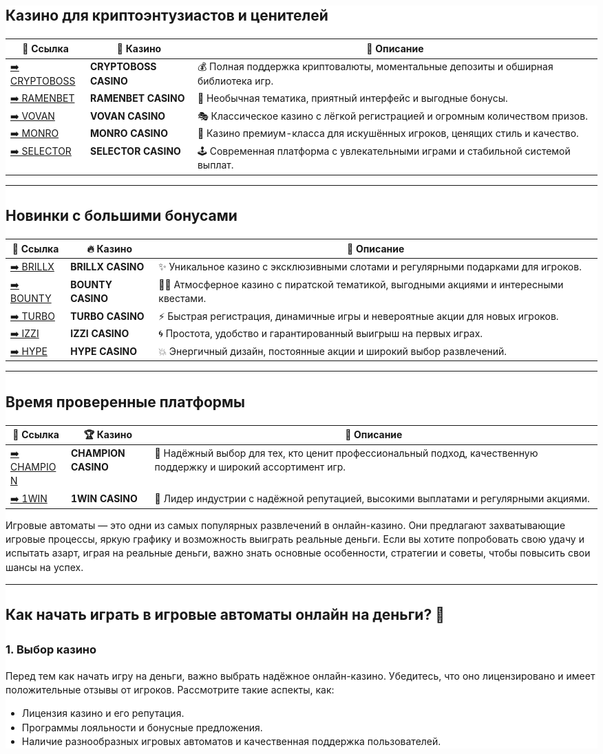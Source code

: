 
## Казино для криптоэнтузиастов и ценителей

| 🔗 Ссылка                         | 💎 Казино            | 📜 Описание                                                            |
|----------------------------------|----------------------|----------------------------------------------------------------------|
| [➡️ CRYPTOBOSS](https://cryptobossc.online/d847bcfa9) | **CRYPTOBOSS CASINO**| 💰 Полная поддержка криптовалюты, моментальные депозиты и обширная библиотека игр. |
| [➡️ RAMENBET](https://get.saltyram.com/ru/registration?apkpop=0&partner=p24970p3296034p5526) | **RAMENBET CASINO**  | 🍜 Необычная тематика, приятный интерфейс и выгодные бонусы. |
| [➡️ VOVAN](https://vovan.site/d098ab058)           | **VOVAN CASINO**     | 🎭 Классическое казино с лёгкой регистрацией и огромным количеством призов. |
| [➡️ MONRO](https://mnr-ircp01.com/c3ce72a2c)       | **MONRO CASINO**     | 🎩 Казино премиум-класса для искушённых игроков, ценящих стиль и качество. |
| [➡️ SELECTOR](https://gosel.gosel.ltd/SELVK)       | **SELECTOR CASINO**  | 🕹️ Современная платформа с увлекательными играми и стабильной системой выплат. |

---

## Новинки с большими бонусами

| 🔗 Ссылка                         | 🔥 Казино            | 📜 Описание                                                            |
|----------------------------------|----------------------|----------------------------------------------------------------------|
| [➡️ BRILLX](https://brillx.uno/BRIVK)         | **BRILLX CASINO**    | ✨ Уникальное казино с эксклюзивными слотами и регулярными подарками для игроков. |
| [➡️ BOUNTY](https://bounty-casino.de/BOVK)    | **BOUNTY CASINO**    | 🏴‍☠️ Атмосферное казино с пиратской тематикой, выгодными акциями и интересными квестами. |
| [➡️ TURBO](https://turbo-casino.mx/TURVK)     | **TURBO CASINO**     | ⚡ Быстрая регистрация, динамичные игры и невероятные акции для новых игроков. |
| [➡️ IZZI](https://izzi-fr03.com/ca7c8a7b7)    | **IZZI CASINO**      | 🌀 Простота, удобство и гарантированный выигрыш на первых играх. |
| [➡️ HYPE](https://hypekaz.com/dc2f44ad0)      | **HYPE CASINO**      | 💥 Энергичный дизайн, постоянные акции и широкий выбор развлечений. |

---

## Время проверенные платформы

| 🔗 Ссылка                         | 🏆 Казино            | 📜 Описание                                                            |
|----------------------------------|----------------------|----------------------------------------------------------------------|
| [➡️ CHAMPION](https://champcasino.ink/pobeda/doa-hats?p80412p305331p112c) | **CHAMPION CASINO**  | 🥇 Надёжный выбор для тех, кто ценит профессиональный подход, качественную поддержку и широкий ассортимент игр. |
| [➡️ 1WIN](https://brandplay.link/6F5VqbyZ)          | **1WIN CASINO**      | 🌟 Лидер индустрии с надёжной репутацией, высокими выплатами и регулярными акциями. |

Игровые автоматы — это одни из самых популярных развлечений в онлайн-казино. Они предлагают захватывающие игровые процессы, яркую графику и возможность выиграть реальные деньги. Если вы хотите попробовать свою удачу и испытать азарт, играя на реальные деньги, важно знать основные особенности, стратегии и советы, чтобы повысить свои шансы на успех.

---

## Как начать играть в игровые автоматы онлайн на деньги? 🤑

### 1. **Выбор казино**
Перед тем как начать игру на деньги, важно выбрать надёжное онлайн-казино. Убедитесь, что оно лицензировано и имеет положительные отзывы от игроков. Рассмотрите такие аспекты, как:
- Лицензия казино и его репутация.  
- Программы лояльности и бонусные предложения.  
- Наличие разнообразных игровых автоматов и качественная поддержка пользователей.
